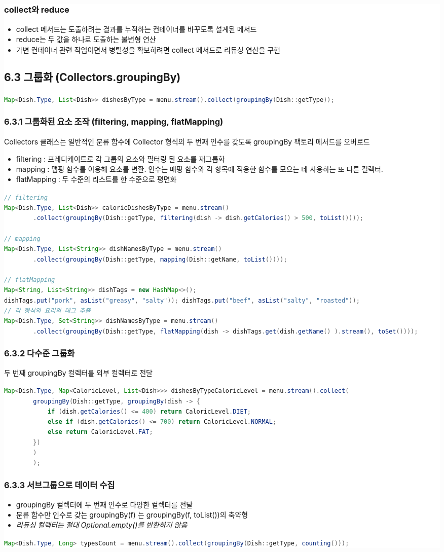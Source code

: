 ### collect와 reduce
- collect 메서드는 도출하려는 결과를 누적하는 컨테이너를 바꾸도록 설계된 메서드
- reduce는 두 값을 하나로 도출하는 불변형 연산
- 가변 컨테이너 관련 작업이면서 병렬성을 확보하려면 collect 메서드로 리듀싱 연산을 구현

## 6.3 그룹화 (Collectors.groupingBy)
```java
Map<Dish.Type, List<Dish>> dishesByType = menu.stream().collect(groupingBy(Dish::getType));
```
### 6.3.1 그룹화된 요소 조작 (filtering, mapping, flatMapping)
Collectors 클래스는 일반적인 분류 함수에 Collector 형식의 두 번째 인수를 갖도록 groupingBy 팩토리 메서드를 오버로드
- filtering : 프레디케이트로 각 그룹의 요소와 필터링 된 요소를 재그룹화
- mapping : 맵핑 함수를 이용해 요소를 변환. 인수는 매핑 함수와 각 항목에 적용한 함수를 모으는 데 사용하는 또 다른 컬렉터.
- flatMapping :  두 수준의 리스트를 한 수준으로 평면화
```java
// filtering
Map<Dish.Type, List<Dish>> caloricDishesByType = menu.stream()
        .collect(groupingBy(Dish::getType, filtering(dish -> dish.getCalories() > 500, toList())));

// mapping
Map<Dish.Type, List<String>> dishNamesByType = menu.stream()
        .collect(groupingBy(Dish::getType, mapping(Dish::getName, toList())));

// flatMapping
Map<String, List<String>> dishTags = new HashMap<>();
dishTags.put("pork", asList("greasy", "salty")); dishTags.put("beef", asList("salty", "roasted"));
// 각 형식의 요리의 태그 추출
Map<Dish.Type, Set<String>> dishNamesByType = menu.stream()
        .collect(groupingBy(Dish::getType, flatMapping(dish -> dishTags.get(dish.getName() ).stream(), toSet())));
```

### 6.3.2 다수준 그룹화
두 번째 groupingBy 컬렉터를 외부 컬렉터로 전달
```java
Map<Dish.Type, Map<CaloricLevel, List<Dish>>> dishesByTypeCaloricLevel = menu.stream().collect(
        groupingBy(Dish::getType, groupingBy(dish -> {
            if (dish.getCalories() <= 400) return CaloricLevel.DIET;
            else if (dish.getCalories() <= 700) return CaloricLevel.NORMAL; 
            else return CaloricLevel.FAT;
        })
        )
        );
```

### 6.3.3 서브그룹으로 데이터 수집
- groupingBy 컬렉터에 두 번째 인수로 다양한 컬렉터를 전달
- 분류 함수만 인수로 갖는 groupingBy(f) 는 groupingBy(f, toList())의 축약형
- *리듀싱 컬렉터는 절대 Optional.empty()를 반환하지 않음*
```java
Map<Dish.Type, Long> typesCount = menu.stream().collect(groupingBy(Dish::getType, counting()));
```

